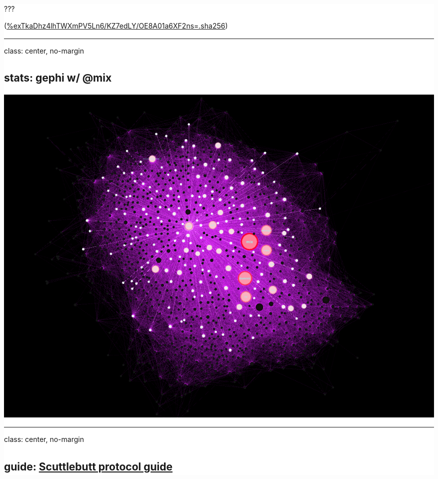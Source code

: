 ???

([%exTkaDhz4lhTWXmPV5Ln6/KZ7edLY/OE8A01a6XF2ns=.sha256](https://viewer.scuttlebot.io/%25exTkaDhz4lhTWXmPV5Ln6%2FKZ7edLY%2FOE8A01a6XF2ns%3D.sha256))

---
class: center, no-margin

## stats: gephi w/ @mix

![gephi mix](./screenshots/gephi-mix-0.png)

---
class: center, no-margin

## guide: [Scuttlebutt protocol guide](https://ssbc.github.io/scuttlebutt-protocol-guide/)
